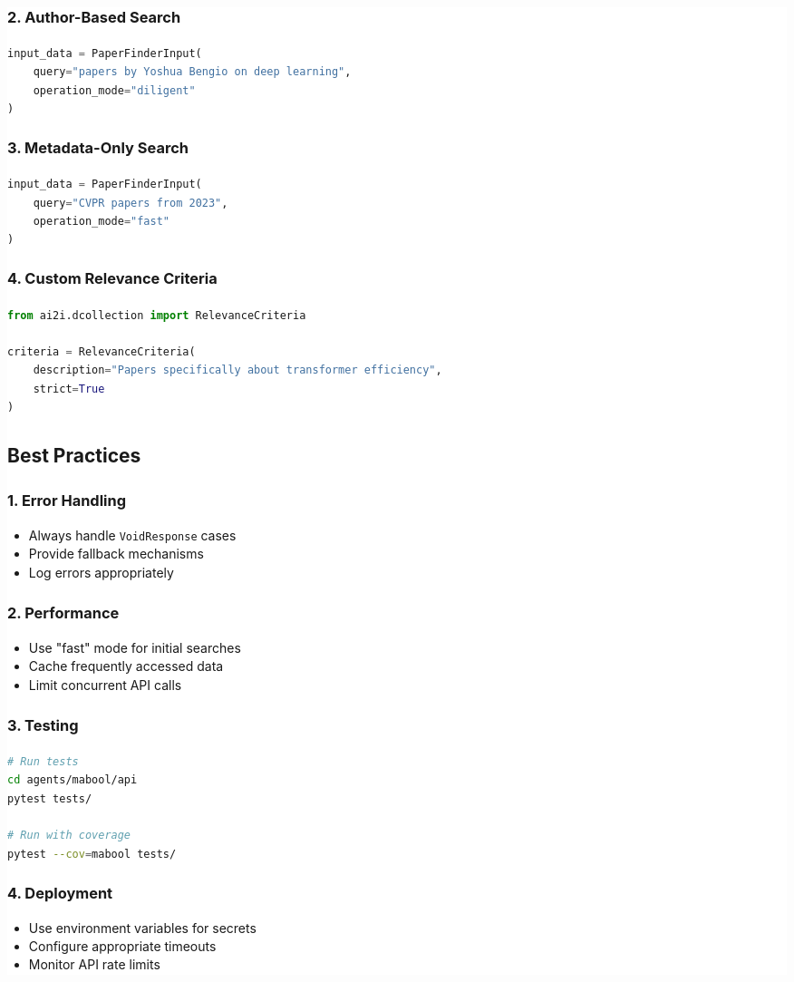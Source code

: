 ### 2. **Author-Based Search**
```python
input_data = PaperFinderInput(
    query="papers by Yoshua Bengio on deep learning",
    operation_mode="diligent"
)
```

### 3. **Metadata-Only Search**
```python
input_data = PaperFinderInput(
    query="CVPR papers from 2023",
    operation_mode="fast"
)
```

### 4. **Custom Relevance Criteria**
```python
from ai2i.dcollection import RelevanceCriteria

criteria = RelevanceCriteria(
    description="Papers specifically about transformer efficiency",
    strict=True
)
```

## Best Practices

### 1. **Error Handling**
- Always handle `VoidResponse` cases
- Provide fallback mechanisms
- Log errors appropriately

### 2. **Performance**
- Use "fast" mode for initial searches
- Cache frequently accessed data
- Limit concurrent API calls

### 3. **Testing**
```bash
# Run tests
cd agents/mabool/api
pytest tests/

# Run with coverage
pytest --cov=mabool tests/
```

### 4. **Deployment**
- Use environment variables for secrets
- Configure appropriate timeouts
- Monitor API rate limits
